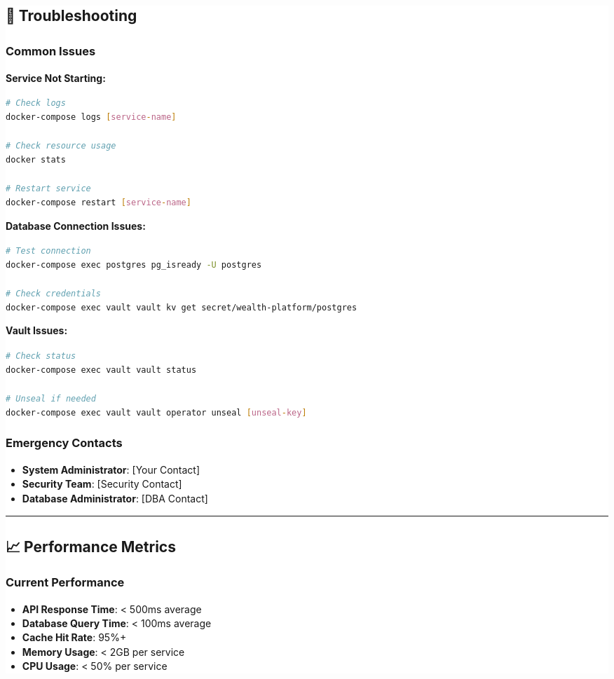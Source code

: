 
## 🚨 Troubleshooting

### Common Issues

**Service Not Starting:**
```bash
# Check logs
docker-compose logs [service-name]

# Check resource usage
docker stats

# Restart service
docker-compose restart [service-name]
```

**Database Connection Issues:**
```bash
# Test connection
docker-compose exec postgres pg_isready -U postgres

# Check credentials
docker-compose exec vault vault kv get secret/wealth-platform/postgres
```

**Vault Issues:**
```bash
# Check status
docker-compose exec vault vault status

# Unseal if needed
docker-compose exec vault vault operator unseal [unseal-key]
```

### Emergency Contacts

- **System Administrator**: [Your Contact]
- **Security Team**: [Security Contact]
- **Database Administrator**: [DBA Contact]

---

## 📈 Performance Metrics

### Current Performance

- **API Response Time**: < 500ms average
- **Database Query Time**: < 100ms average
- **Cache Hit Rate**: 95%+
- **Memory Usage**: < 2GB per service
- **CPU Usage**: < 50% per service
